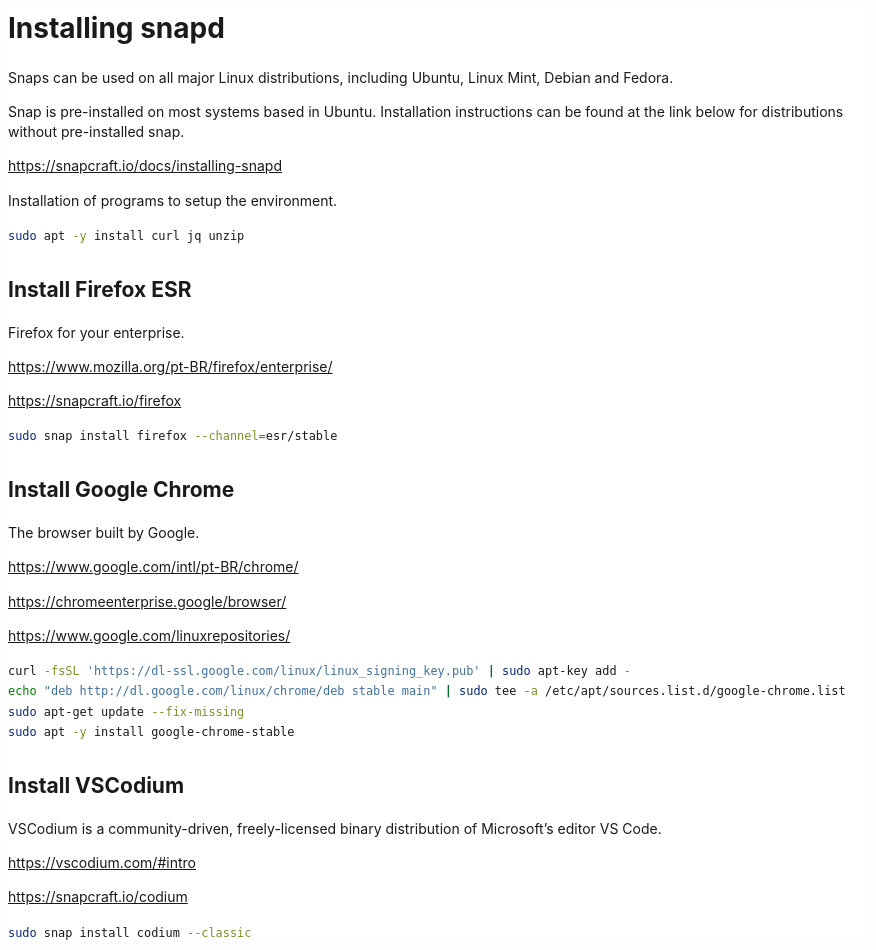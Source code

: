 # Installing snapd

Snaps can be used on all major Linux distributions, including Ubuntu, Linux Mint, Debian and Fedora.

Snap is pre-installed on most systems based in Ubuntu. Installation instructions can be found at the link below for distributions without pre-installed snap.

<https://snapcraft.io/docs/installing-snapd>

Installation of programs to setup the environment.

```bash
sudo apt -y install curl jq unzip
```

## Install Firefox ESR

Firefox for your enterprise.

<https://www.mozilla.org/pt-BR/firefox/enterprise/>

<https://snapcraft.io/firefox>

```bash
sudo snap install firefox --channel=esr/stable
```

## Install Google Chrome

The browser built by Google.

<https://www.google.com/intl/pt-BR/chrome/>

<https://chromeenterprise.google/browser/>

<https://www.google.com/linuxrepositories/>

```bash
curl -fsSL 'https://dl-ssl.google.com/linux/linux_signing_key.pub' | sudo apt-key add -
echo "deb http://dl.google.com/linux/chrome/deb stable main" | sudo tee -a /etc/apt/sources.list.d/google-chrome.list
sudo apt-get update --fix-missing
sudo apt -y install google-chrome-stable
```

## Install VSCodium

VSCodium is a community-driven, freely-licensed binary distribution of Microsoft’s editor VS Code.

<https://vscodium.com/#intro>

<https://snapcraft.io/codium>

```bash
sudo snap install codium --classic
```
